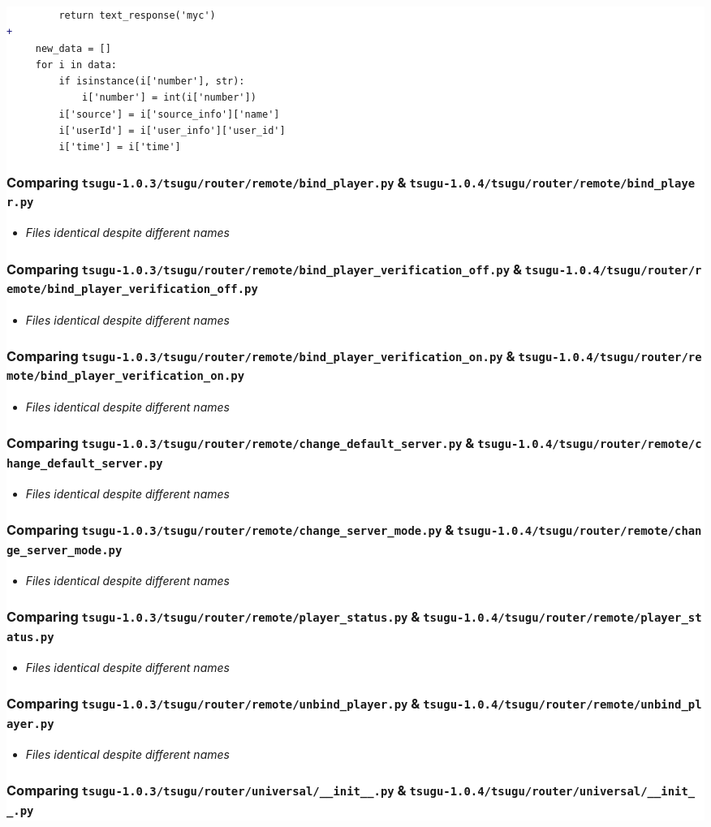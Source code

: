 ```diff
         return text_response('myc')
+
     new_data = []
     for i in data:
         if isinstance(i['number'], str):
             i['number'] = int(i['number'])
         i['source'] = i['source_info']['name']
         i['userId'] = i['user_info']['user_id']
         i['time'] = i['time']
```

### Comparing `tsugu-1.0.3/tsugu/router/remote/bind_player.py` & `tsugu-1.0.4/tsugu/router/remote/bind_player.py`

 * *Files identical despite different names*

### Comparing `tsugu-1.0.3/tsugu/router/remote/bind_player_verification_off.py` & `tsugu-1.0.4/tsugu/router/remote/bind_player_verification_off.py`

 * *Files identical despite different names*

### Comparing `tsugu-1.0.3/tsugu/router/remote/bind_player_verification_on.py` & `tsugu-1.0.4/tsugu/router/remote/bind_player_verification_on.py`

 * *Files identical despite different names*

### Comparing `tsugu-1.0.3/tsugu/router/remote/change_default_server.py` & `tsugu-1.0.4/tsugu/router/remote/change_default_server.py`

 * *Files identical despite different names*

### Comparing `tsugu-1.0.3/tsugu/router/remote/change_server_mode.py` & `tsugu-1.0.4/tsugu/router/remote/change_server_mode.py`

 * *Files identical despite different names*

### Comparing `tsugu-1.0.3/tsugu/router/remote/player_status.py` & `tsugu-1.0.4/tsugu/router/remote/player_status.py`

 * *Files identical despite different names*

### Comparing `tsugu-1.0.3/tsugu/router/remote/unbind_player.py` & `tsugu-1.0.4/tsugu/router/remote/unbind_player.py`

 * *Files identical despite different names*

### Comparing `tsugu-1.0.3/tsugu/router/universal/__init__.py` & `tsugu-1.0.4/tsugu/router/universal/__init__.py`
